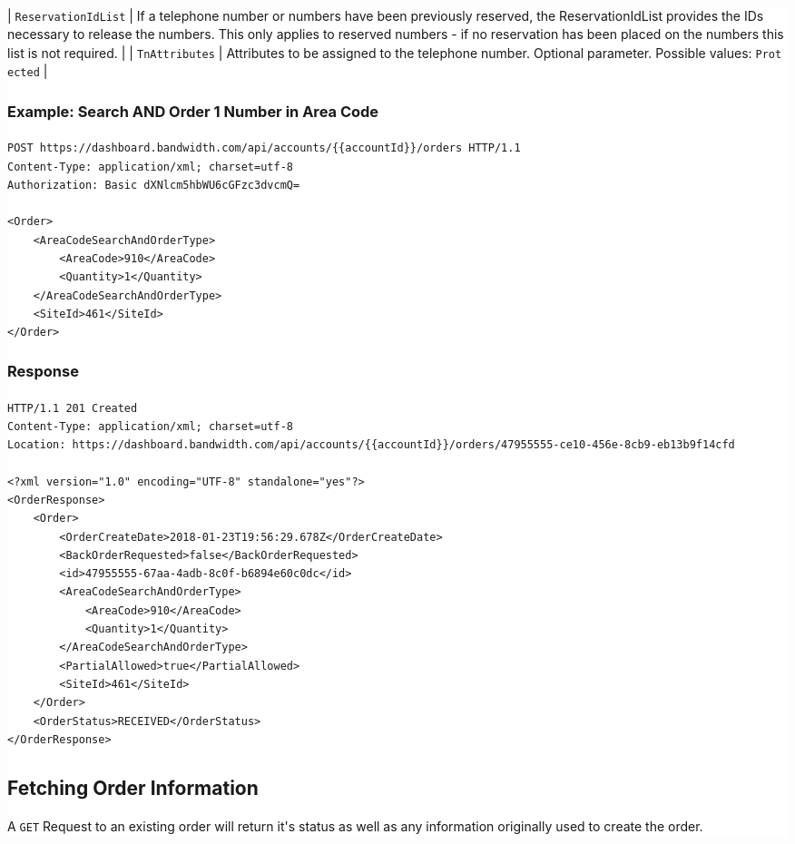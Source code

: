| `ReservationIdList`                                                        | If a telephone number or numbers have been previously reserved, the ReservationIdList provides the IDs necessary to release the numbers. This only applies to reserved numbers - if no reservation has been placed on the numbers this list is not required.                                                                                                                                                |
| `TnAttributes`                                                             | Attributes to be assigned to the telephone number. Optional parameter. Possible values: `Protected`                                                                                                                                                                                                                                                                                                         |



### Example: Search **AND** Order 1 Number in Area Code

```http
POST https://dashboard.bandwidth.com/api/accounts/{{accountId}}/orders HTTP/1.1
Content-Type: application/xml; charset=utf-8
Authorization: Basic dXNlcm5hbWU6cGFzc3dvcmQ=

<Order>
    <AreaCodeSearchAndOrderType>
        <AreaCode>910</AreaCode>
        <Quantity>1</Quantity>
    </AreaCodeSearchAndOrderType>
    <SiteId>461</SiteId>
</Order>
```

### Response

```http
HTTP/1.1 201 Created
Content-Type: application/xml; charset=utf-8
Location: https://dashboard.bandwidth.com/api/accounts/{{accountId}}/orders/47955555-ce10-456e-8cb9-eb13b9f14cfd

<?xml version="1.0" encoding="UTF-8" standalone="yes"?>
<OrderResponse>
    <Order>
        <OrderCreateDate>2018-01-23T19:56:29.678Z</OrderCreateDate>
        <BackOrderRequested>false</BackOrderRequested>
        <id>47955555-67aa-4adb-8c0f-b6894e60c0dc</id>
        <AreaCodeSearchAndOrderType>
            <AreaCode>910</AreaCode>
            <Quantity>1</Quantity>
        </AreaCodeSearchAndOrderType>
        <PartialAllowed>true</PartialAllowed>
        <SiteId>461</SiteId>
    </Order>
    <OrderStatus>RECEIVED</OrderStatus>
</OrderResponse>
```




## Fetching Order Information 

A <code class="get">GET</code> Request to an existing order will return it's status as well as any information originally used to create the order.
